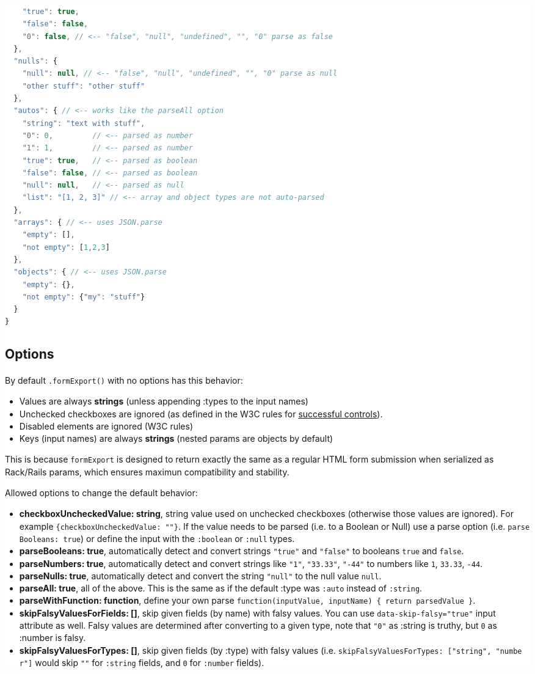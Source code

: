 ```javascript
    "true": true,
    "false": false,
    "0": false, // <-- "false", "null", "undefined", "", "0" parse as false
  },
  "nulls": {
    "null": null, // <-- "false", "null", "undefined", "", "0" parse as null
    "other stuff": "other stuff"
  },
  "autos": { // <-- works like the parseAll option
    "string": "text with stuff",
    "0": 0,         // <-- parsed as number
    "1": 1,         // <-- parsed as number
    "true": true,   // <-- parsed as boolean
    "false": false, // <-- parsed as boolean
    "null": null,   // <-- parsed as null
    "list": "[1, 2, 3]" // <-- array and object types are not auto-parsed
  },
  "arrays": { // <-- uses JSON.parse
    "empty": [],
    "not empty": [1,2,3]
  },
  "objects": { // <-- uses JSON.parse
    "empty": {},
    "not empty": {"my": "stuff"}
  }
}


```
Options
-------

By default `.formExport()` with no options has this behavior:

  * Values are always **strings** (unless appending :types to the input names)
  * Unchecked checkboxes are ignored (as defined in the W3C rules for [successful controls](http://www.w3.org/TR/html401/interact/forms.html#h-17.13.2)).
  * Disabled elements are ignored (W3C rules)
  * Keys (input names) are always **strings** (nested params are objects by default)

This is because `formExport` is designed to return exactly the same as a regular HTML form submission when serialized as Rack/Rails params, which ensures maximun compatibility and stability.

Allowed options to change the default behavior:

  * **checkboxUncheckedValue: string**, string value used on unchecked checkboxes (otherwise those values are ignored). For example `{checkboxUncheckedValue: ""}`. If the value needs to be parsed (i.e. to a Boolean or Null) use a parse option (i.e. `parseBooleans: true`) or define the input with the `:boolean` or `:null` types.
  * **parseBooleans: true**, automatically detect and convert strings `"true"` and `"false"` to booleans `true` and `false`.
  * **parseNumbers: true**, automatically detect and convert strings like `"1"`, `"33.33"`, `"-44"` to numbers like `1`, `33.33`, `-44`.
  * **parseNulls: true**, automatically detect and convert the string `"null"` to the null value `null`.
  * **parseAll: true**, all of the above. This is the same as if the default :type was `:auto` instead of `:string`.
  * **parseWithFunction: function**, define your own parse `function(inputValue, inputName) { return parsedValue }`.
  * **skipFalsyValuesForFields: []**, skip given fields (by name) with falsy values. You can use `data-skip-falsy="true"` input attribute as well. Falsy values are determined after converting to a given type, note that `"0"` as :string is truthy, but `0` as :number is falsy.
  * **skipFalsyValuesForTypes: []**, skip given fields (by :type) with falsy values (i.e. `skipFalsyValuesForTypes: ["string", "number"]` would skip `""` for `:string` fields, and `0` for `:number` fields).